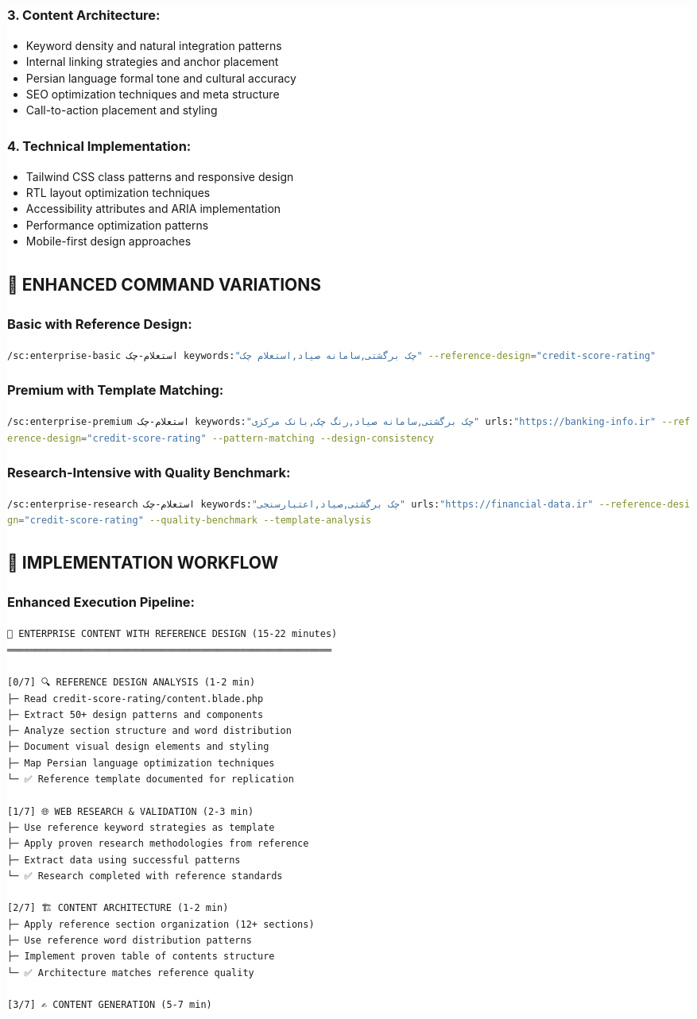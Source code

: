### **3. Content Architecture:**
- Keyword density and natural integration patterns
- Internal linking strategies and anchor placement
- Persian language formal tone and cultural accuracy
- SEO optimization techniques and meta structure
- Call-to-action placement and styling

### **4. Technical Implementation:**
- Tailwind CSS class patterns and responsive design
- RTL layout optimization techniques
- Accessibility attributes and ARIA implementation
- Performance optimization patterns
- Mobile-first design approaches

## 🚀 ENHANCED COMMAND VARIATIONS

### **Basic with Reference Design:**
```bash
/sc:enterprise-basic استعلام-چک keywords:"چک برگشتی,سامانه صیاد,استعلام چک" --reference-design="credit-score-rating"
```

### **Premium with Template Matching:**
```bash
/sc:enterprise-premium استعلام-چک keywords:"چک برگشتی,سامانه صیاد,رنگ چک,بانک مرکزی" urls:"https://banking-info.ir" --reference-design="credit-score-rating" --pattern-matching --design-consistency
```

### **Research-Intensive with Quality Benchmark:**
```bash
/sc:enterprise-research استعلام-چک keywords:"چک برگشتی,صیاد,اعتبارسنجی" urls:"https://financial-data.ir" --reference-design="credit-score-rating" --quality-benchmark --template-analysis
```

## 🔧 IMPLEMENTATION WORKFLOW

### **Enhanced Execution Pipeline:**
```
🚀 ENTERPRISE CONTENT WITH REFERENCE DESIGN (15-22 minutes)
═════════════════════════════════════════════════════════

[0/7] 🔍 REFERENCE DESIGN ANALYSIS (1-2 min)
├─ Read credit-score-rating/content.blade.php
├─ Extract 50+ design patterns and components
├─ Analyze section structure and word distribution
├─ Document visual design elements and styling
├─ Map Persian language optimization techniques
└─ ✅ Reference template documented for replication

[1/7] 🌐 WEB RESEARCH & VALIDATION (2-3 min)
├─ Use reference keyword strategies as template
├─ Apply proven research methodologies from reference
├─ Extract data using successful patterns
└─ ✅ Research completed with reference standards

[2/7] 🏗️ CONTENT ARCHITECTURE (1-2 min)
├─ Apply reference section organization (12+ sections)
├─ Use reference word distribution patterns
├─ Implement proven table of contents structure
└─ ✅ Architecture matches reference quality

[3/7] ✍️ CONTENT GENERATION (5-7 min)
```